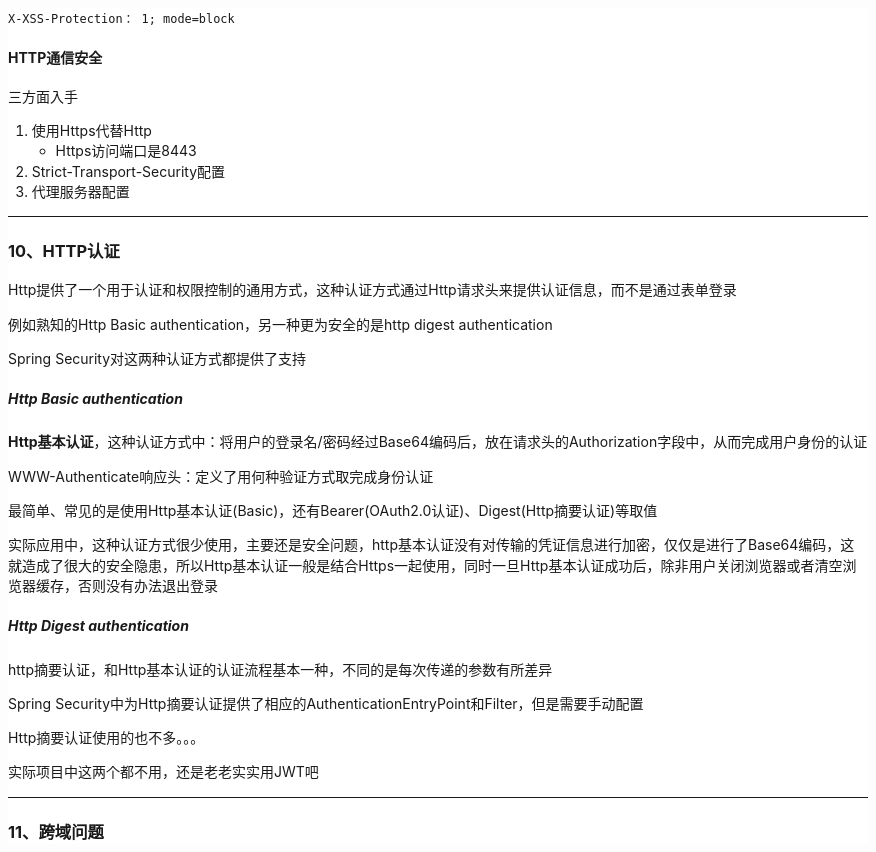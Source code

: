 ```shell
X-XSS-Protection： 1; mode=block
```





#### HTTP通信安全

三方面入手

1. 使用Https代替Http
   - Https访问端口是8443
2. Strict-Transport-Security配置
3. 代理服务器配置



---



### 10、HTTP认证



Http提供了一个用于认证和权限控制的通用方式，这种认证方式通过Http请求头来提供认证信息，而不是通过表单登录

例如熟知的Http Basic authentication，另一种更为安全的是http digest authentication

Spring Security对这两种认证方式都提供了支持



##### Http Basic authentication

**Http基本认证**，这种认证方式中：将用户的登录名/密码经过Base64编码后，放在请求头的Authorization字段中，从而完成用户身份的认证

WWW-Authenticate响应头：定义了用何种验证方式取完成身份认证

最简单、常见的是使用Http基本认证(Basic)，还有Bearer(OAuth2.0认证)、Digest(Http摘要认证)等取值

实际应用中，这种认证方式很少使用，主要还是安全问题，http基本认证没有对传输的凭证信息进行加密，仅仅是进行了Base64编码，这就造成了很大的安全隐患，所以Http基本认证一般是结合Https一起使用，同时一旦Http基本认证成功后，除非用户关闭浏览器或者清空浏览器缓存，否则没有办法退出登录



##### Http Digest authentication

http摘要认证，和Http基本认证的认证流程基本一种，不同的是每次传递的参数有所差异

Spring Security中为Http摘要认证提供了相应的AuthenticationEntryPoint和Filter，但是需要手动配置

Http摘要认证使用的也不多。。。



实际项目中这两个都不用，还是老老实实用JWT吧





---

### 11、跨域问题
